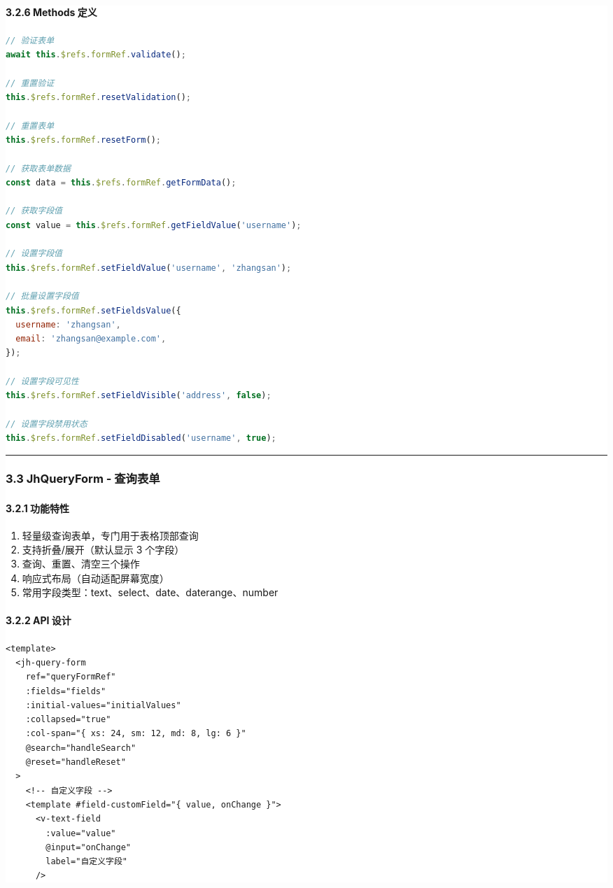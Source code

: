#### 3.2.6 Methods 定义

```javascript
// 验证表单
await this.$refs.formRef.validate();

// 重置验证
this.$refs.formRef.resetValidation();

// 重置表单
this.$refs.formRef.resetForm();

// 获取表单数据
const data = this.$refs.formRef.getFormData();

// 获取字段值
const value = this.$refs.formRef.getFieldValue('username');

// 设置字段值
this.$refs.formRef.setFieldValue('username', 'zhangsan');

// 批量设置字段值
this.$refs.formRef.setFieldsValue({
  username: 'zhangsan',
  email: 'zhangsan@example.com',
});

// 设置字段可见性
this.$refs.formRef.setFieldVisible('address', false);

// 设置字段禁用状态
this.$refs.formRef.setFieldDisabled('username', true);
```

---

### 3.3 JhQueryForm - 查询表单

#### 3.2.1 功能特性
1. 轻量级查询表单，专门用于表格顶部查询
2. 支持折叠/展开（默认显示 3 个字段）
3. 查询、重置、清空三个操作
4. 响应式布局（自动适配屏幕宽度）
5. 常用字段类型：text、select、date、daterange、number

#### 3.2.2 API 设计

```vue
<template>
  <jh-query-form
    ref="queryFormRef"
    :fields="fields"
    :initial-values="initialValues"
    :collapsed="true"
    :col-span="{ xs: 24, sm: 12, md: 8, lg: 6 }"
    @search="handleSearch"
    @reset="handleReset"
  >
    <!-- 自定义字段 -->
    <template #field-customField="{ value, onChange }">
      <v-text-field
        :value="value"
        @input="onChange"
        label="自定义字段"
      />
```